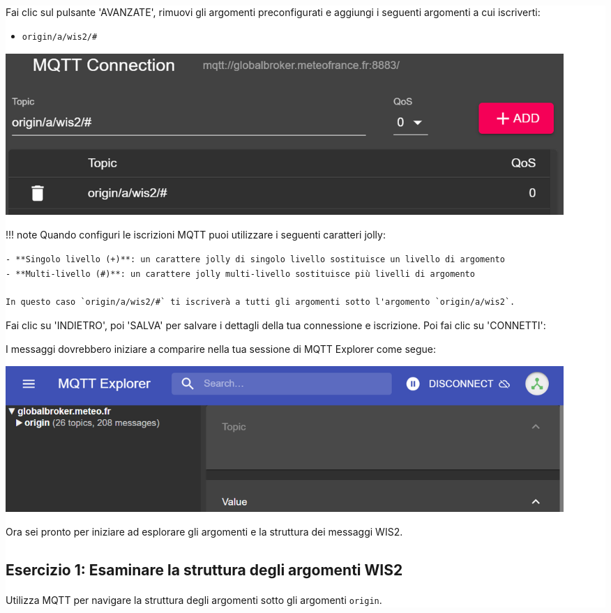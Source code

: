 Fai clic sul pulsante 'AVANZATE', rimuovi gli argomenti preconfigurati e aggiungi i seguenti argomenti a cui iscriverti:

- `origin/a/wis2/#`

<img alt="mqtt-explorer-global-broker-advanced" src="../../assets/img/mqtt-explorer-global-broker-sub-origin.png" width="800">

!!! note
    Quando configuri le iscrizioni MQTT puoi utilizzare i seguenti caratteri jolly:

    - **Singolo livello (+)**: un carattere jolly di singolo livello sostituisce un livello di argomento
    - **Multi-livello (#)**: un carattere jolly multi-livello sostituisce più livelli di argomento

    In questo caso `origin/a/wis2/#` ti iscriverà a tutti gli argomenti sotto l'argomento `origin/a/wis2`.

Fai clic su 'INDIETRO', poi 'SALVA' per salvare i dettagli della tua connessione e iscrizione.  Poi fai clic su 'CONNETTI':

I messaggi dovrebbero iniziare a comparire nella tua sessione di MQTT Explorer come segue:

<img alt="mqtt-explorer-global-broker-topics" src="../../assets/img/mqtt-explorer-global-broker-msg-origin.png" width="800">

Ora sei pronto per iniziare ad esplorare gli argomenti e la struttura dei messaggi WIS2.

## Esercizio 1: Esaminare la struttura degli argomenti WIS2

Utilizza MQTT per navigare la struttura degli argomenti sotto gli argomenti `origin`.
